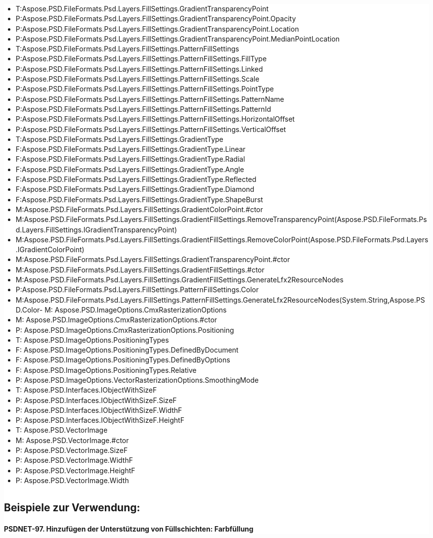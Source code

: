 - T:Aspose.PSD.FileFormats.Psd.Layers.FillSettings.GradientTransparencyPoint
- P:Aspose.PSD.FileFormats.Psd.Layers.FillSettings.GradientTransparencyPoint.Opacity
- P:Aspose.PSD.FileFormats.Psd.Layers.FillSettings.GradientTransparencyPoint.Location
- P:Aspose.PSD.FileFormats.Psd.Layers.FillSettings.GradientTransparencyPoint.MedianPointLocation
- T:Aspose.PSD.FileFormats.Psd.Layers.FillSettings.PatternFillSettings
- P:Aspose.PSD.FileFormats.Psd.Layers.FillSettings.PatternFillSettings.FillType
- P:Aspose.PSD.FileFormats.Psd.Layers.FillSettings.PatternFillSettings.Linked
- P:Aspose.PSD.FileFormats.Psd.Layers.FillSettings.PatternFillSettings.Scale
- P:Aspose.PSD.FileFormats.Psd.Layers.FillSettings.PatternFillSettings.PointType
- P:Aspose.PSD.FileFormats.Psd.Layers.FillSettings.PatternFillSettings.PatternName
- P:Aspose.PSD.FileFormats.Psd.Layers.FillSettings.PatternFillSettings.PatternId
- P:Aspose.PSD.FileFormats.Psd.Layers.FillSettings.PatternFillSettings.HorizontalOffset
- P:Aspose.PSD.FileFormats.Psd.Layers.FillSettings.PatternFillSettings.VerticalOffset
- T:Aspose.PSD.FileFormats.Psd.Layers.FillSettings.GradientType
- F:Aspose.PSD.FileFormats.Psd.Layers.FillSettings.GradientType.Linear
- F:Aspose.PSD.FileFormats.Psd.Layers.FillSettings.GradientType.Radial
- F:Aspose.PSD.FileFormats.Psd.Layers.FillSettings.GradientType.Angle
- F:Aspose.PSD.FileFormats.Psd.Layers.FillSettings.GradientType.Reflected
- F:Aspose.PSD.FileFormats.Psd.Layers.FillSettings.GradientType.Diamond
- F:Aspose.PSD.FileFormats.Psd.Layers.FillSettings.GradientType.ShapeBurst
- M:Aspose.PSD.FileFormats.Psd.Layers.FillSettings.GradientColorPoint.#ctor
- M:Aspose.PSD.FileFormats.Psd.Layers.FillSettings.GradientFillSettings.RemoveTransparencyPoint(Aspose.PSD.FileFormats.Psd.Layers.FillSettings.IGradientTransparencyPoint)
- M:Aspose.PSD.FileFormats.Psd.Layers.FillSettings.GradientFillSettings.RemoveColorPoint(Aspose.PSD.FileFormats.Psd.Layers.IGradientColorPoint)
- M:Aspose.PSD.FileFormats.Psd.Layers.FillSettings.GradientTransparencyPoint.#ctor
- M:Aspose.PSD.FileFormats.Psd.Layers.FillSettings.GradientFillSettings.#ctor
- M:Aspose.PSD.FileFormats.Psd.Layers.FillSettings.GradientFillSettings.GenerateLfx2ResourceNodes
- P:Aspose.PSD.FileFormats.Psd.Layers.FillSettings.PatternFillSettings.Color
- M:Aspose.PSD.FileFormats.Psd.Layers.FillSettings.PatternFillSettings.GenerateLfx2ResourceNodes(System.String,Aspose.PSD.Color- M: Aspose.PSD.ImageOptions.CmxRasterizationOptions
- M: Aspose.PSD.ImageOptions.CmxRasterizationOptions.#ctor
- P: Aspose.PSD.ImageOptions.CmxRasterizationOptions.Positioning
- T: Aspose.PSD.ImageOptions.PositioningTypes
- F: Aspose.PSD.ImageOptions.PositioningTypes.DefinedByDocument
- F: Aspose.PSD.ImageOptions.PositioningTypes.DefinedByOptions
- F: Aspose.PSD.ImageOptions.PositioningTypes.Relative
- P: Aspose.PSD.ImageOptions.VectorRasterizationOptions.SmoothingMode
- T: Aspose.PSD.Interfaces.IObjectWithSizeF
- P: Aspose.PSD.Interfaces.IObjectWithSizeF.SizeF
- P: Aspose.PSD.Interfaces.IObjectWithSizeF.WidthF
- P: Aspose.PSD.Interfaces.IObjectWithSizeF.HeightF
- T: Aspose.PSD.VectorImage
- M: Aspose.PSD.VectorImage.#ctor
- P: Aspose.PSD.VectorImage.SizeF
- P: Aspose.PSD.VectorImage.WidthF
- P: Aspose.PSD.VectorImage.HeightF
- P: Aspose.PSD.VectorImage.Width

## **Beispiele zur Verwendung:**
**PSDNET-97. Hinzufügen der Unterstützung von Füllschichten: Farbfüllung**

